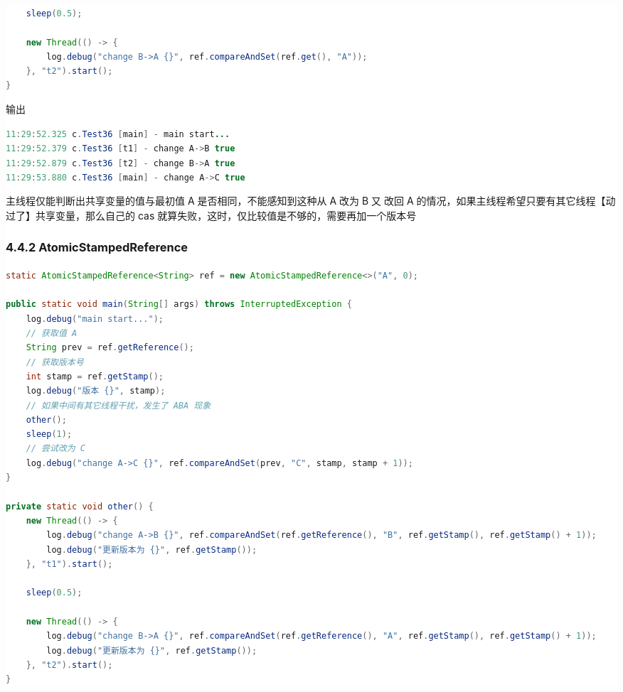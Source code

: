 ```java
    sleep(0.5);

    new Thread(() -> {
        log.debug("change B->A {}", ref.compareAndSet(ref.get(), "A"));
    }, "t2").start();
}
```

输出

```java
11:29:52.325 c.Test36 [main] - main start... 
11:29:52.379 c.Test36 [t1] - change A->B true 
11:29:52.879 c.Test36 [t2] - change B->A true 
11:29:53.880 c.Test36 [main] - change A->C true
```

主线程仅能判断出共享变量的值与最初值 A 是否相同，不能感知到这种从 A 改为 B 又 改回 A 的情况，如果主线程希望只要有其它线程【动过了】共享变量，那么自己的 cas 就算失败，这时，仅比较值是不够的，需要再加一个版本号

### 4.4.2 AtomicStampedReference
```java
static AtomicStampedReference<String> ref = new AtomicStampedReference<>("A", 0);

public static void main(String[] args) throws InterruptedException {
    log.debug("main start...");
    // 获取值 A
    String prev = ref.getReference();
    // 获取版本号
    int stamp = ref.getStamp();
    log.debug("版本 {}", stamp);
    // 如果中间有其它线程干扰，发生了 ABA 现象
    other();
    sleep(1);
    // 尝试改为 C
    log.debug("change A->C {}", ref.compareAndSet(prev, "C", stamp, stamp + 1));
}

private static void other() {
    new Thread(() -> {
        log.debug("change A->B {}", ref.compareAndSet(ref.getReference(), "B", ref.getStamp(), ref.getStamp() + 1));
        log.debug("更新版本为 {}", ref.getStamp());
    }, "t1").start();

    sleep(0.5);

    new Thread(() -> {
        log.debug("change B->A {}", ref.compareAndSet(ref.getReference(), "A", ref.getStamp(), ref.getStamp() + 1));
        log.debug("更新版本为 {}", ref.getStamp());
    }, "t2").start();
}
```
